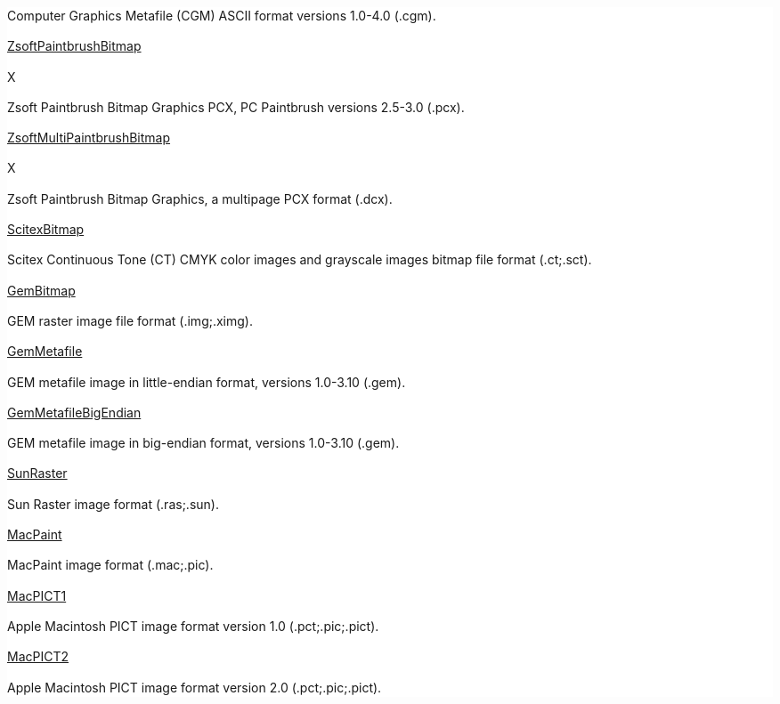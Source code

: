 <td><p /></td>
<td><p>Computer Graphics Metafile (CGM) ASCII format versions 1.0-4.0 (.cgm).</p></td>
</tr><tr><td><p><a href="6f1047fb-7367-c09c-5621-ae7632c8404b">ZsoftPaintbrushBitmap</a></p></td>
<td><p /></td>
<td><p>X</p></td>
<td><p /></td>
<td><p /></td>
<td><p>Zsoft Paintbrush Bitmap Graphics PCX, PC Paintbrush versions 2.5-3.0 (.pcx).</p></td>
</tr><tr><td><p><a href="6f1047fb-7367-c09c-5621-ae7632c8404b">ZsoftMultiPaintbrushBitmap</a></p></td>
<td><p /></td>
<td><p>X</p></td>
<td><p /></td>
<td><p /></td>
<td><p>Zsoft Paintbrush Bitmap Graphics, a multipage PCX format (.dcx).</p></td>
</tr><tr><td><p><a href="6f1047fb-7367-c09c-5621-ae7632c8404b">ScitexBitmap</a></p></td>
<td><p /></td>
<td><p /></td>
<td><p /></td>
<td><p /></td>
<td><p>Scitex Continuous Tone (CT) CMYK color images and grayscale images bitmap file format (.ct;.sct).</p></td>
</tr><tr><td><p><a href="6f1047fb-7367-c09c-5621-ae7632c8404b">GemBitmap</a></p></td>
<td><p /></td>
<td><p /></td>
<td><p /></td>
<td><p /></td>
<td><p>GEM raster image file format (.img;.ximg).</p></td>
</tr><tr><td><p><a href="6f1047fb-7367-c09c-5621-ae7632c8404b">GemMetafile</a></p></td>
<td><p /></td>
<td><p /></td>
<td><p /></td>
<td><p /></td>
<td><p>GEM metafile image in little-endian format, versions 1.0-3.10 (.gem).</p></td>
</tr><tr><td><p><a href="6f1047fb-7367-c09c-5621-ae7632c8404b">GemMetafileBigEndian</a></p></td>
<td><p /></td>
<td><p /></td>
<td><p /></td>
<td><p /></td>
<td><p>GEM metafile image in big-endian format, versions 1.0-3.10 (.gem).</p></td>
</tr><tr><td><p><a href="6f1047fb-7367-c09c-5621-ae7632c8404b">SunRaster</a></p></td>
<td><p /></td>
<td><p /></td>
<td><p /></td>
<td><p /></td>
<td><p>Sun Raster image format (.ras;.sun).</p></td>
</tr><tr><td><p><a href="6f1047fb-7367-c09c-5621-ae7632c8404b">MacPaint</a></p></td>
<td><p /></td>
<td><p /></td>
<td><p /></td>
<td><p /></td>
<td><p>MacPaint image format (.mac;.pic).</p></td>
</tr><tr><td><p><a href="6f1047fb-7367-c09c-5621-ae7632c8404b">MacPICT1</a></p></td>
<td><p /></td>
<td><p /></td>
<td><p /></td>
<td><p /></td>
<td><p>Apple Macintosh PICT image format version 1.0 (.pct;.pic;.pict).</p></td>
</tr><tr><td><p><a href="6f1047fb-7367-c09c-5621-ae7632c8404b">MacPICT2</a></p></td>
<td><p /></td>
<td><p /></td>
<td><p /></td>
<td><p /></td>
<td><p>Apple Macintosh PICT image format version 2.0 (.pct;.pic;.pict).</p></td>